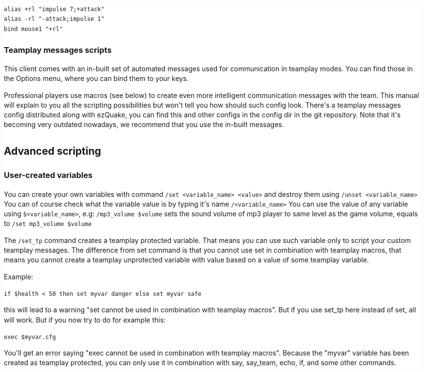 ```
alias +rl "impulse 7;+attack"
alias -rl "-attack;impulse 1"
bind mouse1 "+rl"
```

### Teamplay messages scripts

This client comes with an in-built set of automated messages used for communication in teamplay modes. You can find those in the Options menu, where you can
bind them to your keys.

Professional players use macros (see below) to create even more intelligent communication messages with the team. This manual will explain to you all the
scripting possibilities but won't tell you how should such config look. There's a teamplay messages config distributed along with ezQuake, you can find this and
other configs in the config dir in the git repository. Note that it's becoming very outdated nowadays, we recommend that you use the in-built messages.

## Advanced scripting

### User-created variables

You can create your own variables with command `/set <variable_name> <value>` and destroy them using `/unset <variable_name>`
You can of course check what the variable value is by typing it's name `/<variable_name>`
You can use the value of any variable using `$<variable_name>`, e.g: `/mp3_volume $volume` sets the sound volume of mp3 player to
same level as the game volume, equals to `/set mp3_volume $volume`

The `/set_tp` command creates a teamplay protected variable. That means you can use such variable only to
script your custom teamplay messages. The difference from set command is that you cannot use set in
combination with teamplay macros, that means you cannot create a teamplay unprotected variable with value
based on a value of some teamplay variable.

Example:

```
if $health < 50 then set myvar danger else set myvar safe
 ```

this will lead to a warning "set cannot be used in combination with teamplay macros".
But if you use set_tp here instead of set, all will work.
But if you now try to do for example this:

```
exec $myvar.cfg
```

You'll get an error saying "exec cannot be used in combination with teamplay macros".
Because the "myvar" variable has been created as teamplay protected, you can only use it in combination with
say, say_team, echo, if, and some other commands.
